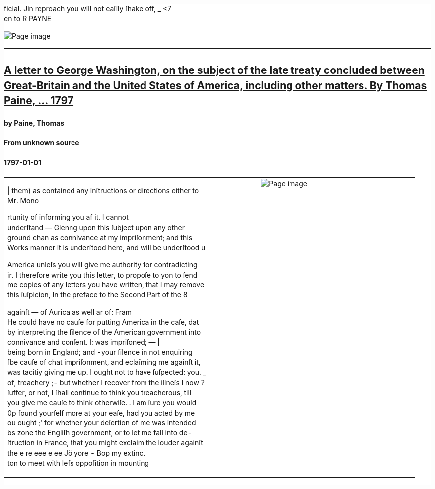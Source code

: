 ficial. Jin reproach you will not eaſily ſhake off, _ &lt;7  
en to R PAYNE
</td><td style="width: 50%; max-height: 75%; margin: auto; display: block;">
<img alt="Page image" src="https://iiif.archive.org/image/iiif/2/bim_eighteenth-century_a-letter-to-george-washi_paine-thomas_1797_1%2Fbim_eighteenth-century_a-letter-to-george-washi_paine-thomas_1797_1_jp2.zip%2Fbim_eighteenth-century_a-letter-to-george-washi_paine-thomas_1797_1_jp2%2Fbim_eighteenth-century_a-letter-to-george-washi_paine-thomas_1797_1_0022.jp2/pct:21.285459234278914,58.286681421689885,73.5766712953779,25.56958729332118/!600,600/0/default.jpg"/>
</td>
</tr></table>

---

## [A letter to George Washington, on the subject of the late treaty concluded between Great-Britain and the United States of America, including other matters. By Thomas Paine, ...  1797](https://archive.org/details/bim_eighteenth-century_a-letter-to-george-washi_paine-thomas_1797_2/page/n20/mode/1up?view=theater)

#### by Paine, Thomas

#### From unknown source

#### 1797-01-01

<table style="width: 100%;"><tr><td style="width: 50%">

  
  
| them) as contained any inſtructions or directions either to  
Mr. Mono  
  
  
rtunity of informing you af it. I cannot  
underſtand — Glenng upon this ſubject upon any other  
ground chan as connivance at my impriſonment; and this  
Works manner it is underſtood here, and will be underſtood u  
  
America unleſs you will give me authority for contradicting  
ir. I therefore write you this letter, to propoſe to yon to ſend  
me copies of any letters you have written, that I may remove  
this ſuſpicion, In the preface to the Second Part of the 8  
  
againſt — of Aurica as well ar of: Fram  
He could have no cauſe for putting America in the caſe, dat  
by interpreting the ſilence of the American government into  
connivance and conſent. I: was impriſoned; — |  
being born in England; and -your ſilence in not enquiring  
ſbe cauſe of chat impriſonment, and eclaĩming me againſt it,  
was tacitiy giving me up. I ought not to have ſuſpected: you. _  
of, treachery ;- but whether I recover from the illneſs I now ?  
ſuffer, or not, I ſhall continue to think you treacherous, till  
you give me cauſe to think otherwiſe. . I am ſure you would  
0p found yourſelf more at your eaſe, had you acted by me  
ou ought ;&#x27; for whether your deſertion of me was intended  
bs zone the Engliſh government, or to let me fall into de-  
ſtruction in France, that you might exclaim the louder againſt  
the e re eee e ee Jö yore - Bop my extinc.  
ton to meet with lefs oppoſition in mounting 
</td><td style="width: 50%; max-height: 75%; margin: auto; display: block;">
<img alt="Page image" src="https://iiif.archive.org/image/iiif/2/bim_eighteenth-century_a-letter-to-george-washi_paine-thomas_1797_2%2Fbim_eighteenth-century_a-letter-to-george-washi_paine-thomas_1797_2_jp2.zip%2Fbim_eighteenth-century_a-letter-to-george-washi_paine-thomas_1797_2_jp2%2Fbim_eighteenth-century_a-letter-to-george-washi_paine-thomas_1797_2_0020.jp2/pct:13.31905016961257,17.30939716312057,65.98821638993037,60.1063829787234/!600,600/0/default.jpg"/>
</td>
</tr></table>

---